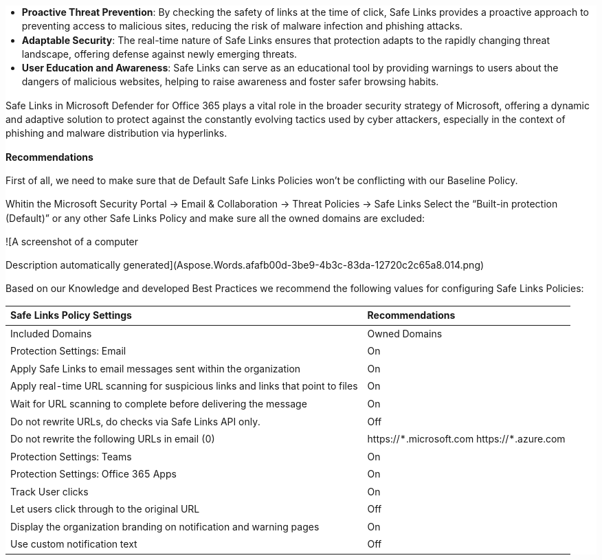 - **Proactive Threat Prevention**: By checking the safety of links at the time of click, Safe Links provides a proactive approach to preventing access to malicious sites, reducing the risk of malware infection and phishing attacks.
- **Adaptable Security**: The real-time nature of Safe Links ensures that protection adapts to the rapidly changing threat landscape, offering defense against newly emerging threats.
- **User Education and Awareness**: Safe Links can serve as an educational tool by providing warnings to users about the dangers of malicious websites, helping to raise awareness and foster safer browsing habits.

Safe Links in Microsoft Defender for Office 365 plays a vital role in the broader security strategy of Microsoft, offering a dynamic and adaptive solution to protect against the constantly evolving tactics used by cyber attackers, especially in the context of phishing and malware distribution via hyperlinks.


**Recommendations**

First of all, we need to make sure that de Default Safe Links Policies won’t be conflicting with our Baseline Policy.

Whitin the Microsoft Security Portal -> Email & Collaboration -> Threat Policies -> Safe Links Select the “Built-in protection (Default)” or any other Safe Links Policy and make sure all the owned domains are excluded:

![A screenshot of a computer

Description automatically generated](Aspose.Words.afafb00d-3be9-4b3c-83da-12720c2c65a8.014.png)

Based on our Knowledge and developed Best Practices we recommend the following values for configuring Safe Links Policies:

|**Safe Links Policy Settings**|**Recommendations**|
| :- | :- |
|Included Domains|Owned Domains|
|Protection Settings: Email|On|
|Apply Safe Links to email messages sent within the organization|On|
|Apply real-time URL scanning for suspicious links and links that point to files|On|
|Wait for URL scanning to complete before delivering the message|On|
|Do not rewrite URLs, do checks via Safe Links API only.|Off|
|Do not rewrite the following URLs in email (0)|https://\*.microsoft.com https://\*.azure.com|
|Protection Settings: Teams|On|
|Protection Settings: Office 365 Apps|On|
|Track User clicks|On|
|Let users click through to the original URL|Off|
|Display the organization branding on notification and warning pages|On|
|Use custom notification text|Off|
